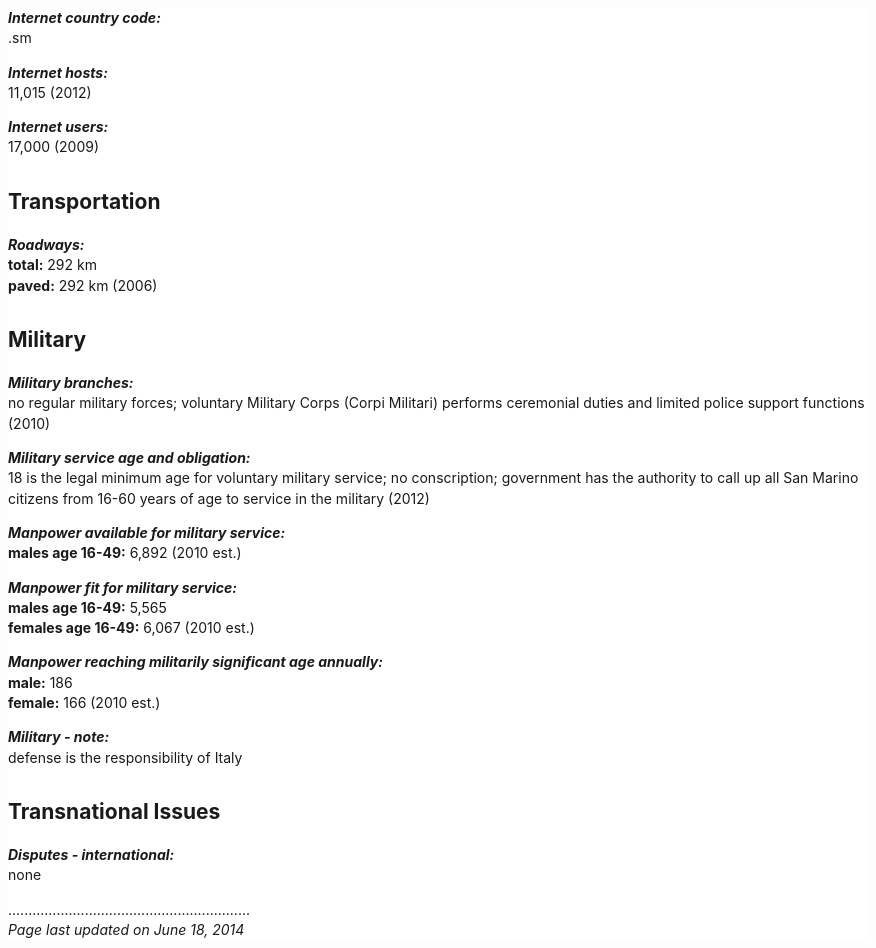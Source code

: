 **_Internet country code:_**   
.sm

**_Internet hosts:_**   
11,015 (2012)

**_Internet users:_**   
17,000 (2009)


## Transportation

**_Roadways:_**   
**total:** 292 km   
**paved:** 292 km (2006)


## Military

**_Military branches:_**   
no regular military forces; voluntary Military Corps (Corpi Militari) performs ceremonial duties and limited police support functions (2010)

**_Military service age and obligation:_**   
18 is the legal minimum age for voluntary military service; no conscription; government has the authority to call up all San Marino citizens from 16-60 years of age to service in the military (2012)

**_Manpower available for military service:_**   
**males age 16-49:** 6,892 (2010 est.)

**_Manpower fit for military service:_**   
**males age 16-49:** 5,565   
**females age 16-49:** 6,067 (2010 est.)

**_Manpower reaching militarily significant age annually:_**   
**male:** 186   
**female:** 166 (2010 est.)

**_Military - note:_**   
defense is the responsibility of Italy


## Transnational Issues

**_Disputes - international:_**   
none


............................................................   
_Page last updated on June 18, 2014_
